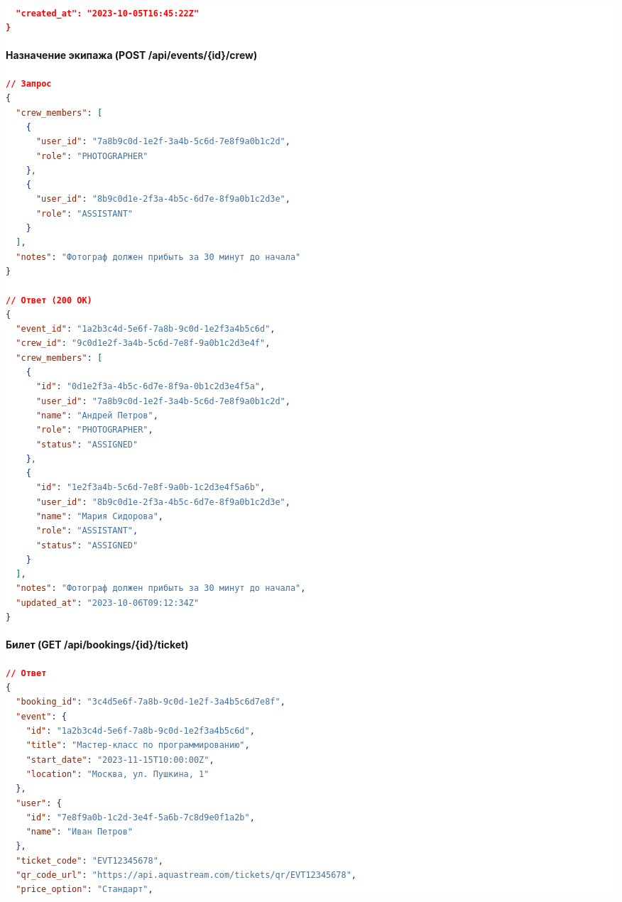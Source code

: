 ```json
  "created_at": "2023-10-05T16:45:22Z"
}
```

#### Назначение экипажа (POST /api/events/{id}/crew)
```json
// Запрос
{
  "crew_members": [
    {
      "user_id": "7a8b9c0d-1e2f-3a4b-5c6d-7e8f9a0b1c2d",
      "role": "PHOTOGRAPHER"
    },
    {
      "user_id": "8b9c0d1e-2f3a-4b5c-6d7e-8f9a0b1c2d3e",
      "role": "ASSISTANT"
    }
  ],
  "notes": "Фотограф должен прибыть за 30 минут до начала"
}

// Ответ (200 OK)
{
  "event_id": "1a2b3c4d-5e6f-7a8b-9c0d-1e2f3a4b5c6d",
  "crew_id": "9c0d1e2f-3a4b-5c6d-7e8f-9a0b1c2d3e4f",
  "crew_members": [
    {
      "id": "0d1e2f3a-4b5c-6d7e-8f9a-0b1c2d3e4f5a",
      "user_id": "7a8b9c0d-1e2f-3a4b-5c6d-7e8f9a0b1c2d",
      "name": "Андрей Петров",
      "role": "PHOTOGRAPHER",
      "status": "ASSIGNED"
    },
    {
      "id": "1e2f3a4b-5c6d-7e8f-9a0b-1c2d3e4f5a6b",
      "user_id": "8b9c0d1e-2f3a-4b5c-6d7e-8f9a0b1c2d3e",
      "name": "Мария Сидорова",
      "role": "ASSISTANT",
      "status": "ASSIGNED"
    }
  ],
  "notes": "Фотограф должен прибыть за 30 минут до начала",
  "updated_at": "2023-10-06T09:12:34Z"
}
```

#### Билет (GET /api/bookings/{id}/ticket)
```json
// Ответ
{
  "booking_id": "3c4d5e6f-7a8b-9c0d-1e2f-3a4b5c6d7e8f",
  "event": {
    "id": "1a2b3c4d-5e6f-7a8b-9c0d-1e2f3a4b5c6d",
    "title": "Мастер-класс по программированию",
    "start_date": "2023-11-15T10:00:00Z",
    "location": "Москва, ул. Пушкина, 1"
  },
  "user": {
    "id": "7e8f9a0b-1c2d-3e4f-5a6b-7c8d9e0f1a2b",
    "name": "Иван Петров"
  },
  "ticket_code": "EVT12345678",
  "qr_code_url": "https://api.aquastream.com/tickets/qr/EVT12345678",
  "price_option": "Стандарт",
```
